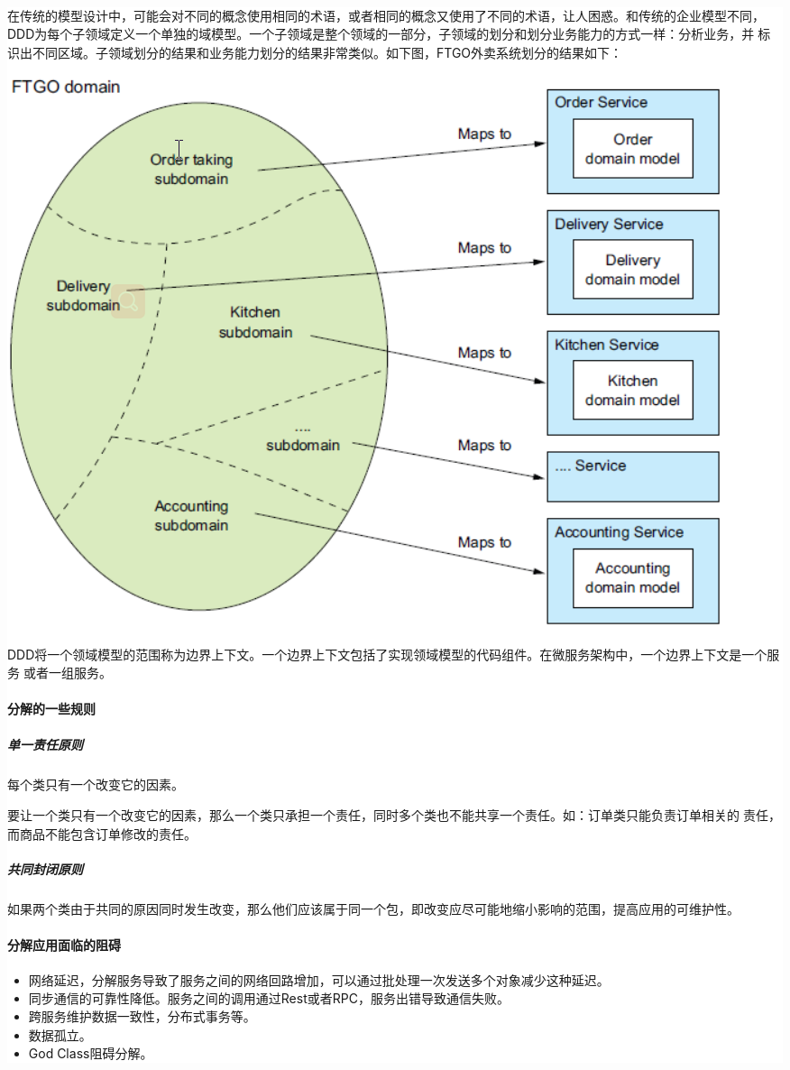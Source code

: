 在传统的模型设计中，可能会对不同的概念使用相同的术语，或者相同的概念又使用了不同的术语，让人困惑。和传统的企业模型不同，
DDD为每个子领域定义一个单独的域模型。一个子领域是整个领域的一部分，子领域的划分和划分业务能力的方式一样：分析业务，并
标识出不同区域。子领域划分的结果和业务能力划分的结果非常类似。如下图，FTGO外卖系统划分的结果如下：

![](assets/microservice/2-8.png)

DDD将一个领域模型的范围称为边界上下文。一个边界上下文包括了实现领域模型的代码组件。在微服务架构中，一个边界上下文是一个服务
或者一组服务。

#### 分解的一些规则
##### 单一责任原则
每个类只有一个改变它的因素。

要让一个类只有一个改变它的因素，那么一个类只承担一个责任，同时多个类也不能共享一个责任。如：订单类只能负责订单相关的
责任，而商品不能包含订单修改的责任。
##### 共同封闭原则
如果两个类由于共同的原因同时发生改变，那么他们应该属于同一个包，即改变应尽可能地缩小影响的范围，提高应用的可维护性。

#### 分解应用面临的阻碍
* 网络延迟，分解服务导致了服务之间的网络回路增加，可以通过批处理一次发送多个对象减少这种延迟。
* 同步通信的可靠性降低。服务之间的调用通过Rest或者RPC，服务出错导致通信失败。
* 跨服务维护数据一致性，分布式事务等。
* 数据孤立。
* God Class阻碍分解。
